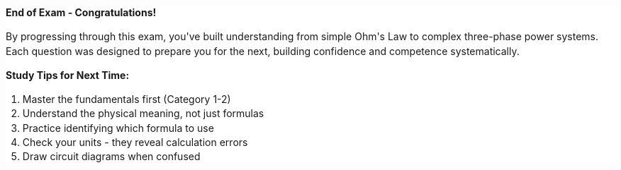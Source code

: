 **End of Exam - Congratulations!**

By progressing through this exam, you've built understanding from simple Ohm's Law to complex three-phase power systems. Each question was designed to prepare you for the next, building confidence and competence systematically.

**Study Tips for Next Time:**

1. Master the fundamentals first (Category 1-2)
2. Understand the physical meaning, not just formulas
3. Practice identifying which formula to use
4. Check your units - they reveal calculation errors
5. Draw circuit diagrams when confused